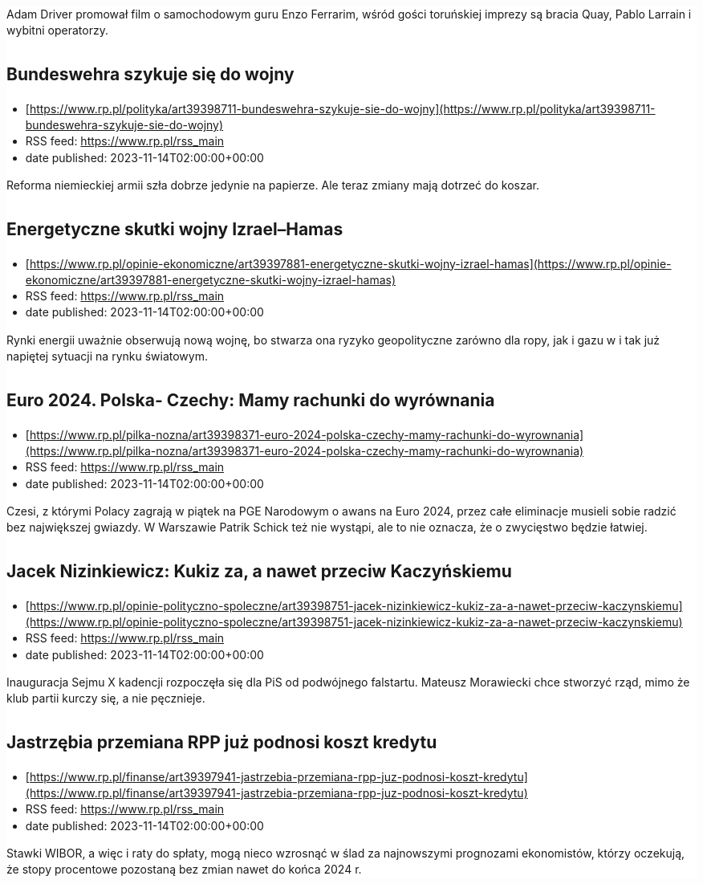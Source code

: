 Adam Driver promował film o samochodowym guru Enzo Ferrarim, wśród gości toruńskiej imprezy są bracia Quay, Pablo Larrain i wybitni operatorzy.

## Bundeswehra szykuje się do wojny
 - [https://www.rp.pl/polityka/art39398711-bundeswehra-szykuje-sie-do-wojny](https://www.rp.pl/polityka/art39398711-bundeswehra-szykuje-sie-do-wojny)
 - RSS feed: https://www.rp.pl/rss_main
 - date published: 2023-11-14T02:00:00+00:00

Reforma niemieckiej armii szła dobrze jedynie na papierze. Ale teraz zmiany mają dotrzeć do koszar.

## Energetyczne skutki wojny Izrael–Hamas
 - [https://www.rp.pl/opinie-ekonomiczne/art39397881-energetyczne-skutki-wojny-izrael-hamas](https://www.rp.pl/opinie-ekonomiczne/art39397881-energetyczne-skutki-wojny-izrael-hamas)
 - RSS feed: https://www.rp.pl/rss_main
 - date published: 2023-11-14T02:00:00+00:00

Rynki energii uważnie obserwują nową wojnę, bo stwarza ona ryzyko geopolityczne zarówno dla ropy, jak i gazu w i tak już napiętej sytuacji na rynku światowym.

## Euro 2024. Polska- Czechy: Mamy rachunki do wyrównania
 - [https://www.rp.pl/pilka-nozna/art39398371-euro-2024-polska-czechy-mamy-rachunki-do-wyrownania](https://www.rp.pl/pilka-nozna/art39398371-euro-2024-polska-czechy-mamy-rachunki-do-wyrownania)
 - RSS feed: https://www.rp.pl/rss_main
 - date published: 2023-11-14T02:00:00+00:00

Czesi, z którymi Polacy zagrają w piątek na PGE Narodowym o awans na Euro 2024, przez całe eliminacje musieli sobie radzić bez największej gwiazdy. W Warszawie Patrik Schick też nie wystąpi, ale to nie oznacza, że o zwycięstwo będzie łatwiej.

## Jacek Nizinkiewicz: Kukiz za, a nawet przeciw Kaczyńskiemu
 - [https://www.rp.pl/opinie-polityczno-spoleczne/art39398751-jacek-nizinkiewicz-kukiz-za-a-nawet-przeciw-kaczynskiemu](https://www.rp.pl/opinie-polityczno-spoleczne/art39398751-jacek-nizinkiewicz-kukiz-za-a-nawet-przeciw-kaczynskiemu)
 - RSS feed: https://www.rp.pl/rss_main
 - date published: 2023-11-14T02:00:00+00:00

Inauguracja Sejmu X kadencji rozpoczęła się dla PiS od podwójnego falstartu. Mateusz Morawiecki chce stworzyć rząd, mimo że klub partii kurczy się, a nie pęcznieje.

## Jastrzębia przemiana RPP już podnosi koszt kredytu
 - [https://www.rp.pl/finanse/art39397941-jastrzebia-przemiana-rpp-juz-podnosi-koszt-kredytu](https://www.rp.pl/finanse/art39397941-jastrzebia-przemiana-rpp-juz-podnosi-koszt-kredytu)
 - RSS feed: https://www.rp.pl/rss_main
 - date published: 2023-11-14T02:00:00+00:00

Stawki WIBOR, a więc i raty do spłaty, mogą nieco wzrosnąć w ślad za najnowszymi prognozami ekonomistów, którzy oczekują, że stopy procentowe pozostaną bez zmian nawet do końca 2024 r.
